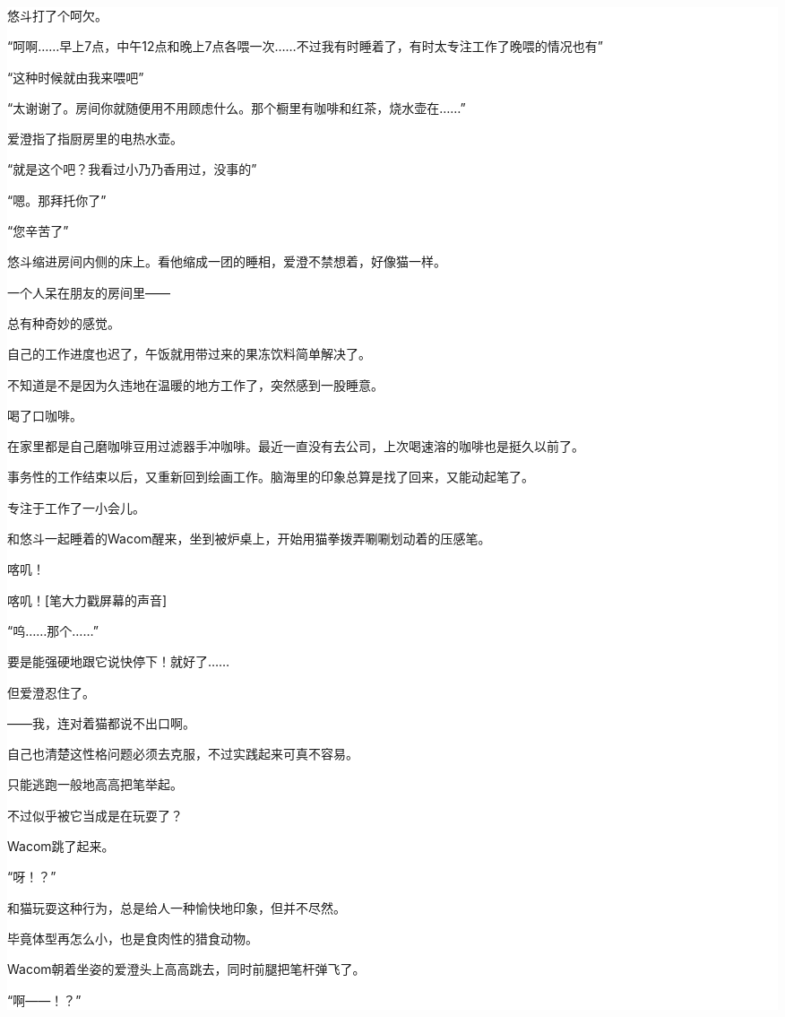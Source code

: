 悠斗打了个呵欠。

“呵啊……早上7点，中午12点和晚上7点各喂一次……不过我有时睡着了，有时太专注工作了晚喂的情况也有”

“这种时候就由我来喂吧”

“太谢谢了。房间你就随便用不用顾虑什么。那个橱里有咖啡和红茶，烧水壶在……”

爱澄指了指厨房里的电热水壶。

“就是这个吧？我看过小乃乃香用过，没事的”

“嗯。那拜托你了”

“您辛苦了”

悠斗缩进房间内侧的床上。看他缩成一团的睡相，爱澄不禁想着，好像猫一样。

一个人呆在朋友的房间里——

总有种奇妙的感觉。

自己的工作进度也迟了，午饭就用带过来的果冻饮料简单解决了。

不知道是不是因为久违地在温暖的地方工作了，突然感到一股睡意。

喝了口咖啡。

在家里都是自己磨咖啡豆用过滤器手冲咖啡。最近一直没有去公司，上次喝速溶的咖啡也是挺久以前了。

事务性的工作结束以后，又重新回到绘画工作。脑海里的印象总算是找了回来，又能动起笔了。

专注于工作了一小会儿。

和悠斗一起睡着的Wacom醒来，坐到被炉桌上，开始用猫拳拨弄唰唰划动着的压感笔。

喀叽！

喀叽！[笔大力戳屏幕的声音]

“呜……那个……”

要是能强硬地跟它说快停下！就好了……

但爱澄忍住了。

——我，连对着猫都说不出口啊。

自己也清楚这性格问题必须去克服，不过实践起来可真不容易。

只能逃跑一般地高高把笔举起。

不过似乎被它当成是在玩耍了？

Wacom跳了起来。

“呀！？”

和猫玩耍这种行为，总是给人一种愉快地印象，但并不尽然。

毕竟体型再怎么小，也是食肉性的猎食动物。

Wacom朝着坐姿的爱澄头上高高跳去，同时前腿把笔杆弹飞了。

“啊——！？”
